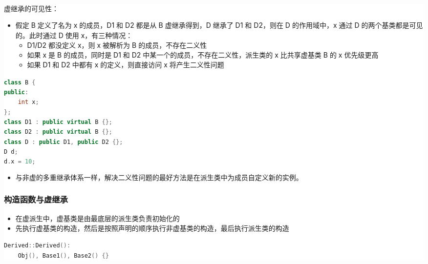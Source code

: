 虚继承的可见性：

- 假定 B 定义了名为 x 的成员，D1 和 D2 都是从 B 虚继承得到，D 继承了 D1 和 D2，则在 D 的作用域中，x 通过 D 的两个基类都是可见的。此时通过 D 使用 x，有三种情况：
  - D1/D2 都没定义 x，则 x 被解析为 B 的成员，不存在二义性
  - 如果 x 是 B 的成员，同时是 D1 和 D2 中某一个的成员，不存在二义性，派生类的 x 比共享虚基类 B 的 x 优先级更高
  - 如果 D1 和 D2 中都有 x 的定义，则直接访问 x 将产生二义性问题

```cpp
class B {
public:
	int x;
};
class D1 : public virtual B {};
class D2 : public virtual B {};
class D : public D1, public D2 {};
D d;
d.x = 10;
```

- 与非虚的多重继承体系一样，解决二义性问题的最好方法是在派生类中为成员自定义新的实例。

### 构造函数与虚继承

- 在虚派生中，虚基类是由最底层的派生类负责初始化的
- 先执行虚基类的构造，然后是按照声明的顺序执行非虚基类的构造，最后执行派生类的构造

```cpp
Derived::Derived():
    Obj(), Base1(), Base2() {}
```
